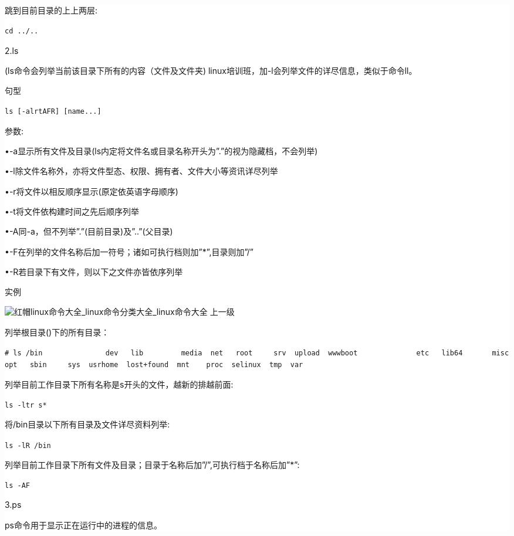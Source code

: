 跳到目前目录的上上两层:

```
cd ../..
```

2.ls

(ls命令会列举当前该目录下所有的内容（文件及文件夹) linux培训班，加-l会列举文件的详尽信息，类似于命令ll。

句型

```
ls [-alrtAFR] [name...]
```

参数:

•-a显示所有文件及目录(ls内定将文件名或目录名称开头为”.”的视为隐藏档，不会列举)

•-l除文件名称外，亦将文件型态、权限、拥有者、文件大小等资讯详尽列举

•-r将文件以相反顺序显示(原定依英语字母顺序)

•-t将文件依构建时间之先后顺序列举

•-A同-a，但不列举”.”(目前目录)及”..”(父目录)

•-F在列举的文件名称后加一符号；诸如可执行档则加”*”,目录则加”/”

•-R若目录下有文件，则以下之文件亦皆依序列举

实例

![红帽linux命令大全_linux命令分类大全_linux命令大全 上一级](https://www.linuxcool.com/wp-content/uploads/2023/05/1684958736597_1.png)

列举根目录()下的所有目录：

```
# ls /bin               dev   lib         media  net   root     srv  upload  wwwboot              etc   lib64       misc   opt   sbin     sys  usrhome  lost+found  mnt    proc  selinux  tmp  var
```

列举目前工作目录下所有名称是s开头的文件，越新的排越前面:

```
ls -ltr s*
```

将/bin目录以下所有目录及文件详尽资料列举:

```
ls -lR /bin
```

列举目前工作目录下所有文件及目录；目录于名称后加”/”,可执行档于名称后加”*”:

```
ls -AF
```

3.ps

ps命令用于显示正在运行中的进程的信息。
